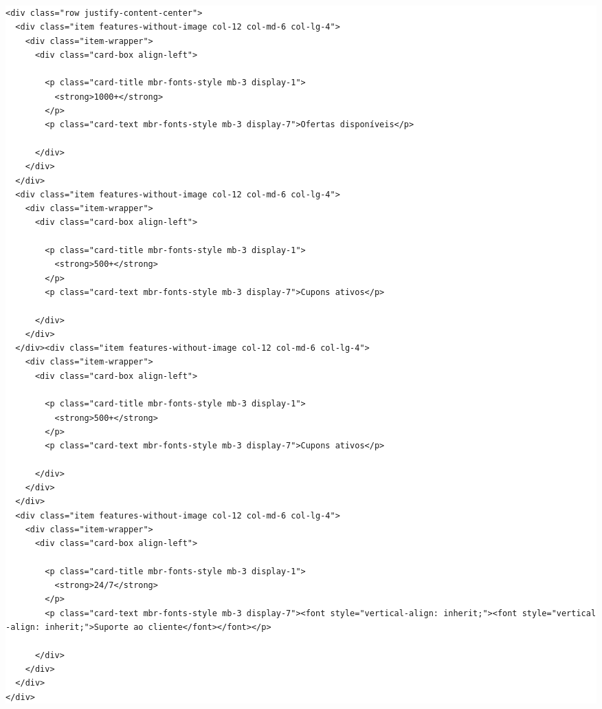<section data-bs-version="5.1" class="features10 cid-utzHCEQ9IJ" id="metrics-2-utzHCEQ9IJ">
  

  
  
  <div class="container">
    
    <div class="row justify-content-center">
      <div class="item features-without-image col-12 col-md-6 col-lg-4">
        <div class="item-wrapper">
          <div class="card-box align-left">
            
            <p class="card-title mbr-fonts-style mb-3 display-1">
              <strong>1000+</strong>
            </p>
            <p class="card-text mbr-fonts-style mb-3 display-7">Ofertas disponíveis</p>
            
          </div>
        </div>
      </div>
      <div class="item features-without-image col-12 col-md-6 col-lg-4">
        <div class="item-wrapper">
          <div class="card-box align-left">
            
            <p class="card-title mbr-fonts-style mb-3 display-1">
              <strong>500+</strong>
            </p>
            <p class="card-text mbr-fonts-style mb-3 display-7">Cupons ativos</p>
            
          </div>
        </div>
      </div><div class="item features-without-image col-12 col-md-6 col-lg-4">
        <div class="item-wrapper">
          <div class="card-box align-left">
            
            <p class="card-title mbr-fonts-style mb-3 display-1">
              <strong>500+</strong>
            </p>
            <p class="card-text mbr-fonts-style mb-3 display-7">Cupons ativos</p>
            
          </div>
        </div>
      </div>
      <div class="item features-without-image col-12 col-md-6 col-lg-4">
        <div class="item-wrapper">
          <div class="card-box align-left">
            
            <p class="card-title mbr-fonts-style mb-3 display-1">
              <strong>24/7</strong>
            </p>
            <p class="card-text mbr-fonts-style mb-3 display-7"><font style="vertical-align: inherit;"><font style="vertical-align: inherit;">Suporte ao cliente</font></font></p>
            
          </div>
        </div>
      </div>
    </div>
  </div>
</section>

